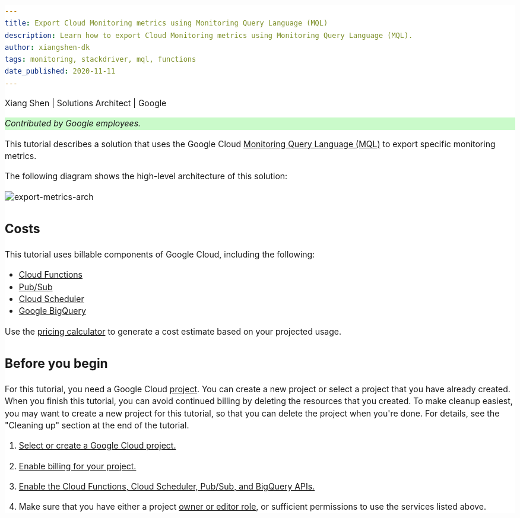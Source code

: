 ```yaml
---
title: Export Cloud Monitoring metrics using Monitoring Query Language (MQL) 
description: Learn how to export Cloud Monitoring metrics using Monitoring Query Language (MQL).
author: xiangshen-dk
tags: monitoring, stackdriver, mql, functions
date_published: 2020-11-11
---
```


Xiang Shen | Solutions Architect | Google

<p style="background-color:#CAFACA;"><i>Contributed by Google employees.</i></p>

This tutorial describes a solution that uses the Google Cloud [Monitoring Query Language (MQL)](https://cloud.google.com/monitoring/mql) to
export specific monitoring metrics. 

The following diagram shows the high-level architecture of this solution:

![export-metrics-arch](https://storage.googleapis.com/gcp-community/tutorials/metrics-export-with-mql/export-metrics.png)

## Costs

This tutorial uses billable components of Google Cloud, including the following:

-  [Cloud Functions](https://cloud.google.com/functions/pricing)
-  [Pub/Sub](https://cloud.google.com/pubsub/pricing)
-  [Cloud Scheduler](https://cloud.google.com/scheduler/pricing)
-  [Google BigQuery](https://cloud.google.com/bigquery/pricing)

Use the [pricing calculator](https://cloud.google.com/products/calculator) to generate a cost estimate based on your projected usage.

## Before you begin

For this tutorial, you need a Google Cloud [project](https://cloud.google.com/resource-manager/docs/cloud-platform-resource-hierarchy#projects). You can create a 
new project or select a project that you have already created. When you finish this tutorial, you can avoid continued billing by deleting the resources that you
created. To make cleanup easiest, you may want to create a new project for this tutorial, so that you can delete the project when you're done. For details, see
the  "Cleaning up" section at the end of the tutorial.

1.  [Select or create a Google Cloud project.](https://cloud.console.google.com/projectselector2/home/dashboard)

1.  [Enable billing for your project.](https://support.google.com/cloud/answer/6293499#enable-billing)

1.  [Enable the Cloud Functions, Cloud Scheduler, Pub/Sub, and BigQuery APIs.](https://console.cloud.google.com/flows/enableapi?apiid=cloudfunctions.googleapis.com,cloudscheduler.googleapis.com,pubsub.googleapis.com,bigquery.googleapis.com)  

1.  Make sure that you have either a project [owner or editor role](https://cloud.google.com/iam/docs/understanding-roles#primitive_roles), or sufficient 
    permissions to use the services listed above.
